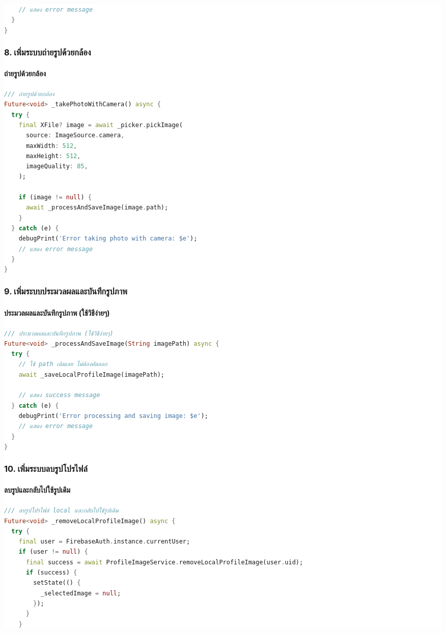 ```dart
    // แสดง error message
  }
}
```

### 8. เพิ่มระบบถ่ายรูปด้วยกล้อง

#### ถ่ายรูปด้วยกล้อง
```dart
/// ถ่ายรูปด้วยกล้อง
Future<void> _takePhotoWithCamera() async {
  try {
    final XFile? image = await _picker.pickImage(
      source: ImageSource.camera,
      maxWidth: 512,
      maxHeight: 512,
      imageQuality: 85,
    );

    if (image != null) {
      await _processAndSaveImage(image.path);
    }
  } catch (e) {
    debugPrint('Error taking photo with camera: $e');
    // แสดง error message
  }
}
```

### 9. เพิ่มระบบประมวลผลและบันทึกรูปภาพ

#### ประมวลผลและบันทึกรูปภาพ (ใช้วิธีง่ายๆ)
```dart
/// ประมวลผลและบันทึกรูปภาพ (ใช้วิธีง่ายๆ)
Future<void> _processAndSaveImage(String imagePath) async {
  try {
    // ใช้ path เดิมเลย ไม่ต้องคัดลอก
    await _saveLocalProfileImage(imagePath);

    // แสดง success message
  } catch (e) {
    debugPrint('Error processing and saving image: $e');
    // แสดง error message
  }
}
```

### 10. เพิ่มระบบลบรูปโปรไฟล์

#### ลบรูปและกลับไปใช้รูปเดิม
```dart
/// ลบรูปโปรไฟล์ local และกลับไปใช้รูปเดิม
Future<void> _removeLocalProfileImage() async {
  try {
    final user = FirebaseAuth.instance.currentUser;
    if (user != null) {
      final success = await ProfileImageService.removeLocalProfileImage(user.uid);
      if (success) {
        setState(() {
          _selectedImage = null;
        });
      }
    }
```